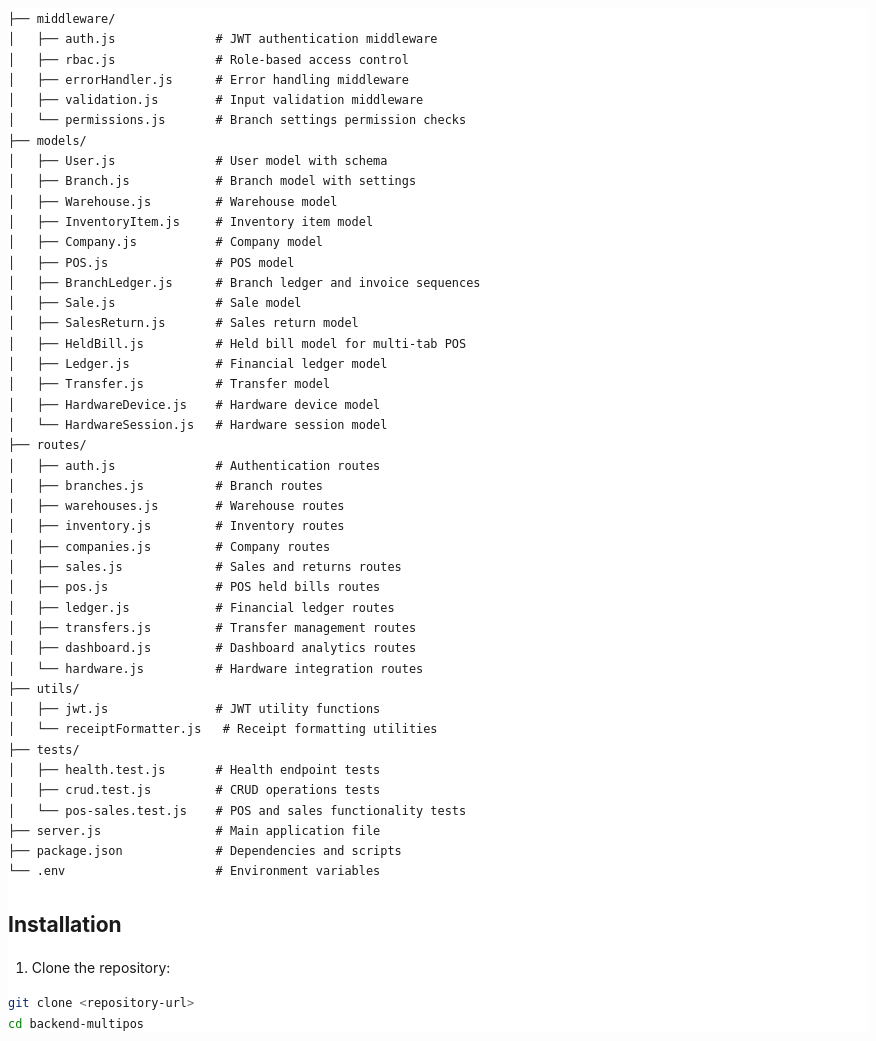 ```
├── middleware/
│   ├── auth.js              # JWT authentication middleware
│   ├── rbac.js              # Role-based access control
│   ├── errorHandler.js      # Error handling middleware
│   ├── validation.js        # Input validation middleware
│   └── permissions.js       # Branch settings permission checks
├── models/
│   ├── User.js              # User model with schema
│   ├── Branch.js            # Branch model with settings
│   ├── Warehouse.js         # Warehouse model
│   ├── InventoryItem.js     # Inventory item model
│   ├── Company.js           # Company model
│   ├── POS.js               # POS model
│   ├── BranchLedger.js      # Branch ledger and invoice sequences
│   ├── Sale.js              # Sale model
│   ├── SalesReturn.js       # Sales return model
│   ├── HeldBill.js          # Held bill model for multi-tab POS
│   ├── Ledger.js            # Financial ledger model
│   ├── Transfer.js          # Transfer model
│   ├── HardwareDevice.js    # Hardware device model
│   └── HardwareSession.js   # Hardware session model
├── routes/
│   ├── auth.js              # Authentication routes
│   ├── branches.js          # Branch routes
│   ├── warehouses.js        # Warehouse routes
│   ├── inventory.js         # Inventory routes
│   ├── companies.js         # Company routes
│   ├── sales.js             # Sales and returns routes
│   ├── pos.js               # POS held bills routes
│   ├── ledger.js            # Financial ledger routes
│   ├── transfers.js         # Transfer management routes
│   ├── dashboard.js         # Dashboard analytics routes
│   └── hardware.js          # Hardware integration routes
├── utils/
│   ├── jwt.js               # JWT utility functions
│   └── receiptFormatter.js   # Receipt formatting utilities
├── tests/
│   ├── health.test.js       # Health endpoint tests
│   ├── crud.test.js         # CRUD operations tests
│   └── pos-sales.test.js    # POS and sales functionality tests
├── server.js                # Main application file
├── package.json             # Dependencies and scripts
└── .env                     # Environment variables
```

## Installation

1. Clone the repository:
```bash
git clone <repository-url>
cd backend-multipos
```
